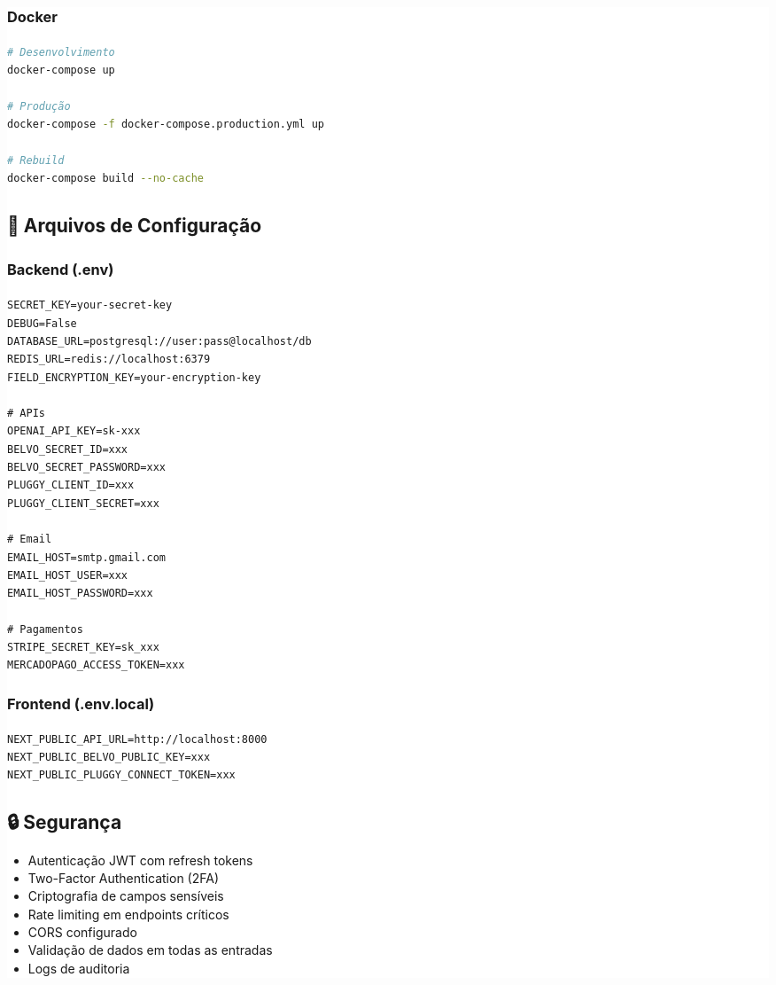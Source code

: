 ### Docker
```bash
# Desenvolvimento
docker-compose up

# Produção
docker-compose -f docker-compose.production.yml up

# Rebuild
docker-compose build --no-cache
```

## 📝 Arquivos de Configuração

### Backend (.env)
```env
SECRET_KEY=your-secret-key
DEBUG=False
DATABASE_URL=postgresql://user:pass@localhost/db
REDIS_URL=redis://localhost:6379
FIELD_ENCRYPTION_KEY=your-encryption-key

# APIs
OPENAI_API_KEY=sk-xxx
BELVO_SECRET_ID=xxx
BELVO_SECRET_PASSWORD=xxx
PLUGGY_CLIENT_ID=xxx
PLUGGY_CLIENT_SECRET=xxx

# Email
EMAIL_HOST=smtp.gmail.com
EMAIL_HOST_USER=xxx
EMAIL_HOST_PASSWORD=xxx

# Pagamentos
STRIPE_SECRET_KEY=sk_xxx
MERCADOPAGO_ACCESS_TOKEN=xxx
```

### Frontend (.env.local)
```env
NEXT_PUBLIC_API_URL=http://localhost:8000
NEXT_PUBLIC_BELVO_PUBLIC_KEY=xxx
NEXT_PUBLIC_PLUGGY_CONNECT_TOKEN=xxx
```

## 🔒 Segurança

- Autenticação JWT com refresh tokens
- Two-Factor Authentication (2FA)
- Criptografia de campos sensíveis
- Rate limiting em endpoints críticos
- CORS configurado
- Validação de dados em todas as entradas
- Logs de auditoria
